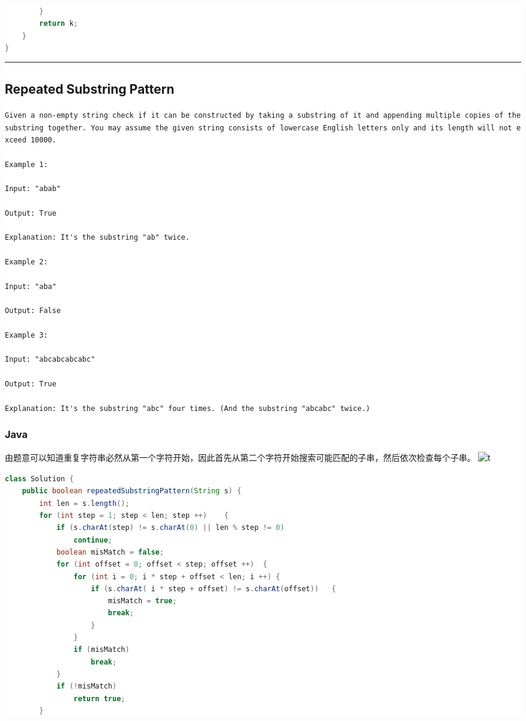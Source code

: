 ```java
        }
        return k;
    }
}
```


---

## Repeated Substring Pattern
```
Given a non-empty string check if it can be constructed by taking a substring of it and appending multiple copies of the substring together. You may assume the given string consists of lowercase English letters only and its length will not exceed 10000.

Example 1:

Input: "abab"

Output: True

Explanation: It's the substring "ab" twice.

Example 2:

Input: "aba"

Output: False

Example 3:

Input: "abcabcabcabc"

Output: True

Explanation: It's the substring "abc" four times. (And the substring "abcabc" twice.)
```

### Java
由题意可以知道重复字符串必然从第一个字符开始，因此首先从第二个字符开始搜索可能匹配的子串，然后依次检查每个子串。
![t](/images/leetcode/459_rank0.png)

```java
class Solution {
    public boolean repeatedSubstringPattern(String s) {
        int len = s.length();
        for (int step = 1; step < len; step ++)    {
            if (s.charAt(step) != s.charAt(0) || len % step != 0)
                continue;
            boolean misMatch = false;
            for (int offset = 0; offset < step; offset ++)  {
                for (int i = 0; i * step + offset < len; i ++) {
                    if (s.charAt( i * step + offset) != s.charAt(offset))   {
                        misMatch = true;
                        break;
                    }
                }
                if (misMatch)
                    break;
            }
            if (!misMatch)
                return true;
        }
```